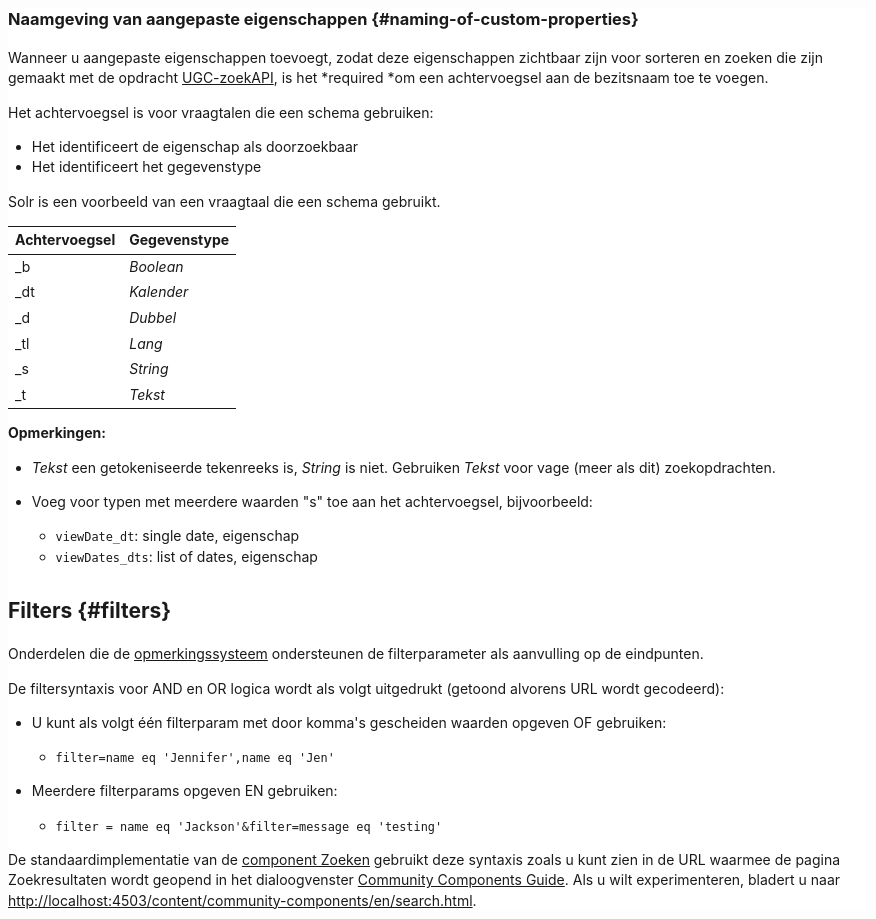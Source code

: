 ### Naamgeving van aangepaste eigenschappen {#naming-of-custom-properties}

Wanneer u aangepaste eigenschappen toevoegt, zodat deze eigenschappen zichtbaar zijn voor sorteren en zoeken die zijn gemaakt met de opdracht [UGC-zoekAPI](#ugc-search-api), is het *required *om een achtervoegsel aan de bezitsnaam toe te voegen.

Het achtervoegsel is voor vraagtalen die een schema gebruiken:

* Het identificeert de eigenschap als doorzoekbaar
* Het identificeert het gegevenstype

Solr is een voorbeeld van een vraagtaal die een schema gebruikt.

| **Achtervoegsel** | **Gegevenstype** |
|---|---|
| _b | *Boolean* |
| _dt | *Kalender* |
| _d | *Dubbel* |
| _tl | *Lang* |
| _s | *String* |
| _t | *Tekst* |

**Opmerkingen:**

* *Tekst* een getokeniseerde tekenreeks is, *String* is niet. Gebruiken *Tekst* voor vage (meer als dit) zoekopdrachten.

* Voeg voor typen met meerdere waarden &quot;s&quot; toe aan het achtervoegsel, bijvoorbeeld:

   * `viewDate_dt`: single date, eigenschap
   * `viewDates_dts`: list of dates, eigenschap

## Filters {#filters}

Onderdelen die de [opmerkingssysteem](essentials-comments.md) ondersteunen de filterparameter als aanvulling op de eindpunten.

De filtersyntaxis voor AND en OR logica wordt als volgt uitgedrukt (getoond alvorens URL wordt gecodeerd):

* U kunt als volgt één filterparam met door komma&#39;s gescheiden waarden opgeven OF gebruiken:

   * `filter=name eq 'Jennifer',name eq 'Jen'`

* Meerdere filterparams opgeven EN gebruiken:

   * `filter = name eq 'Jackson'&filter=message eq 'testing'`

De standaardimplementatie van de [component Zoeken](search.md) gebruikt deze syntaxis zoals u kunt zien in de URL waarmee de pagina Zoekresultaten wordt geopend in het dialoogvenster [Community Components Guide](components-guide.md). Als u wilt experimenteren, bladert u naar [http://localhost:4503/content/community-components/en/search.html](http://localhost:4503/content/community-components/en/search.html).
